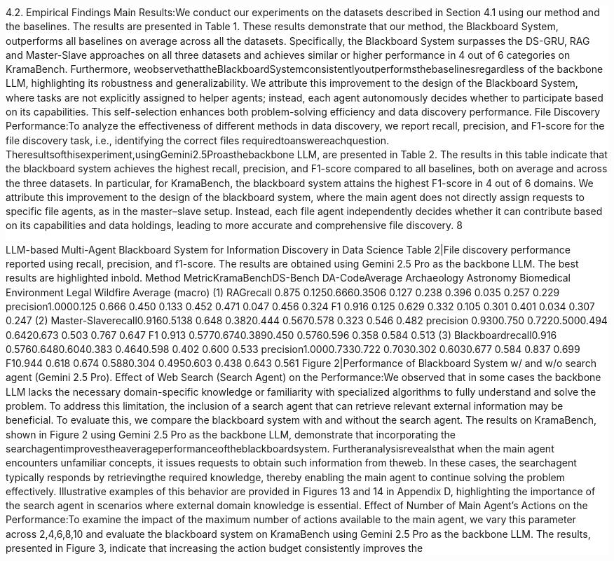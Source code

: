 4.2. Empirical Findings
Main Results:We conduct our experiments on the datasets described in Section 4.1 using our
method and the baselines. The results are presented in Table 1. These results demonstrate that
our method, the Blackboard System, outperforms all baselines on average across all the datasets.
Specifically, the Blackboard System surpasses the DS-GRU, RAG and Master-Slave approaches on all
three datasets and achieves similar or higher performance in 4 out of 6 categories on KramaBench.
Furthermore, weobservethattheBlackboardSystemconsistentlyoutperformsthebaselinesregardless
of the backbone LLM, highlighting its robustness and generalizability. We attribute this improvement
to the design of the Blackboard System, where tasks are not explicitly assigned to helper agents;
instead, each agent autonomously decides whether to participate based on its capabilities. This
self-selection enhances both problem-solving efficiency and data discovery performance.
File Discovery Performance:To analyze the effectiveness of different methods in data discovery,
we report recall, precision, and F1-score for the file discovery task, i.e., identifying the correct files
requiredtoanswereachquestion. Theresultsofthisexperiment,usingGemini2.5Proasthebackbone
LLM, are presented in Table 2. The results in this table indicate that the blackboard system achieves
the highest recall, precision, and F1-score compared to all baselines, both on average and across the
three datasets. In particular, for KramaBench, the blackboard system attains the highest F1-score in
4 out of 6 domains. We attribute this improvement to the design of the blackboard system, where
the main agent does not directly assign requests to specific file agents, as in the master–slave setup.
Instead, each file agent independently decides whether it can contribute based on its capabilities and
data holdings, leading to more accurate and comprehensive file discovery.
8

LLM-based Multi-Agent Blackboard System for Information Discovery in Data Science
Table 2|File discovery performance reported using recall, precision, and f1-score. The results are
obtained using Gemini 2.5 Pro as the backbone LLM. The best results are highlighted inbold.
Method MetricKramaBenchDS-Bench DA-CodeAverage
Archaeology Astronomy Biomedical Environment Legal Wildfire Average (macro)
(1) RAGrecall 0.875 0.1250.6660.3506 0.127 0.238 0.396 0.035 0.257 0.229
precision1.0000.125 0.666 0.450 0.133 0.452 0.471 0.047 0.456 0.324
F1 0.916 0.125 0.629 0.332 0.105 0.301 0.401 0.034 0.307 0.247
(2) Master-Slaverecall0.9160.5138 0.648 0.3820.444 0.5670.578 0.323 0.546 0.482
precision 0.9300.750 0.7220.5000.494 0.6420.673 0.503 0.767 0.647
F1 0.913 0.5770.6740.3890.450 0.5760.596 0.358 0.584 0.513
(3) Blackboardrecall0.916 0.5760.6480.6040.383 0.4640.598 0.402 0.600 0.533
precision1.0000.7330.722 0.7030.302 0.6030.677 0.584 0.837 0.699
F10.944 0.618 0.674 0.5880.304 0.4950.603 0.438 0.643 0.561
Figure 2|Performance of Blackboard System w/ and w/o search agent (Gemini 2.5 Pro).
Effect of Web Search (Search Agent) on the Performance:We observed that in some cases
the backbone LLM lacks the necessary domain-specific knowledge or familiarity with specialized
algorithms to fully understand and solve the problem. To address this limitation, the inclusion of
a search agent that can retrieve relevant external information may be beneficial. To evaluate this,
we compare the blackboard system with and without the search agent. The results on KramaBench,
shown in Figure 2 using Gemini 2.5 Pro as the backbone LLM, demonstrate that incorporating the
searchagentimprovestheaverageperformanceoftheblackboardsystem. Furtheranalysisrevealsthat
when the main agent encounters unfamiliar concepts, it issues requests to obtain such information
from theweb. In these cases, the searchagent typically responds by retrievingthe required knowledge,
thereby enabling the main agent to continue solving the problem effectively. Illustrative examples of
this behavior are provided in Figures 13 and 14 in Appendix D, highlighting the importance of the
search agent in scenarios where external domain knowledge is essential.
Effect of Number of Main Agent’s Actions on the Performance:To examine the impact of the
maximum number of actions available to the main agent, we vary this parameter across 2,4,6,8,10
and evaluate the blackboard system on KramaBench using Gemini 2.5 Pro as the backbone LLM. The
results, presented in Figure 3, indicate that increasing the action budget consistently improves the